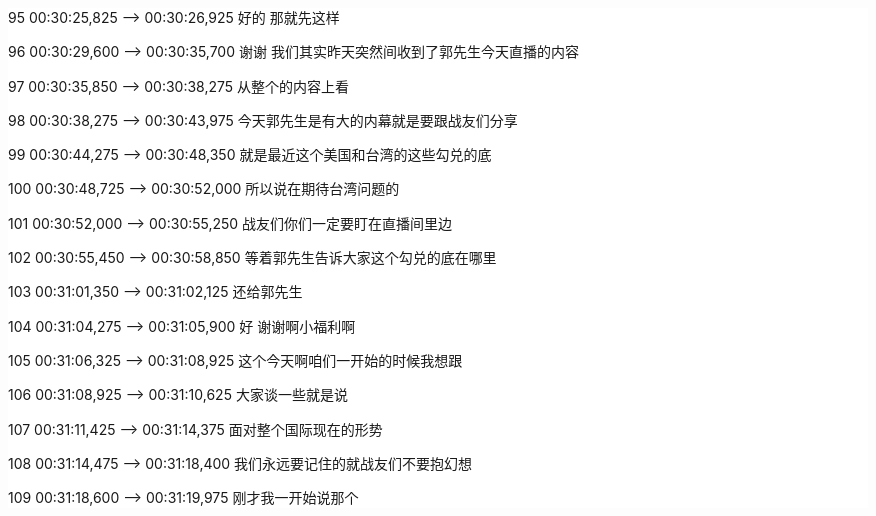 95
00:30:25,825 –&gt; 00:30:26,925
好的 那就先这样
 
96
00:30:29,600 –&gt; 00:30:35,700
谢谢 我们其实昨天突然间收到了郭先生今天直播的内容
 
97
00:30:35,850 –&gt; 00:30:38,275
从整个的内容上看
 
98
00:30:38,275 –&gt; 00:30:43,975
今天郭先生是有大的内幕就是要跟战友们分享
 
99
00:30:44,275 –&gt; 00:30:48,350
就是最近这个美国和台湾的这些勾兑的底
 
100
00:30:48,725 –&gt; 00:30:52,000
所以说在期待台湾问题的
 
101
00:30:52,000 –&gt; 00:30:55,250
战友们你们一定要盯在直播间里边
 
102
00:30:55,450 –&gt; 00:30:58,850
等着郭先生告诉大家这个勾兑的底在哪里
 
103
00:31:01,350 –&gt; 00:31:02,125
还给郭先生
 
104
00:31:04,275 –&gt; 00:31:05,900
好 谢谢啊小福利啊
 
105
00:31:06,325 –&gt; 00:31:08,925
这个今天啊咱们一开始的时候我想跟
 
106
00:31:08,925 –&gt; 00:31:10,625
大家谈一些就是说
 
107
00:31:11,425 –&gt; 00:31:14,375
面对整个国际现在的形势
 
108
00:31:14,475 –&gt; 00:31:18,400
我们永远要记住的就战友们不要抱幻想
 
109
00:31:18,600 –&gt; 00:31:19,975
刚才我一开始说那个
 
